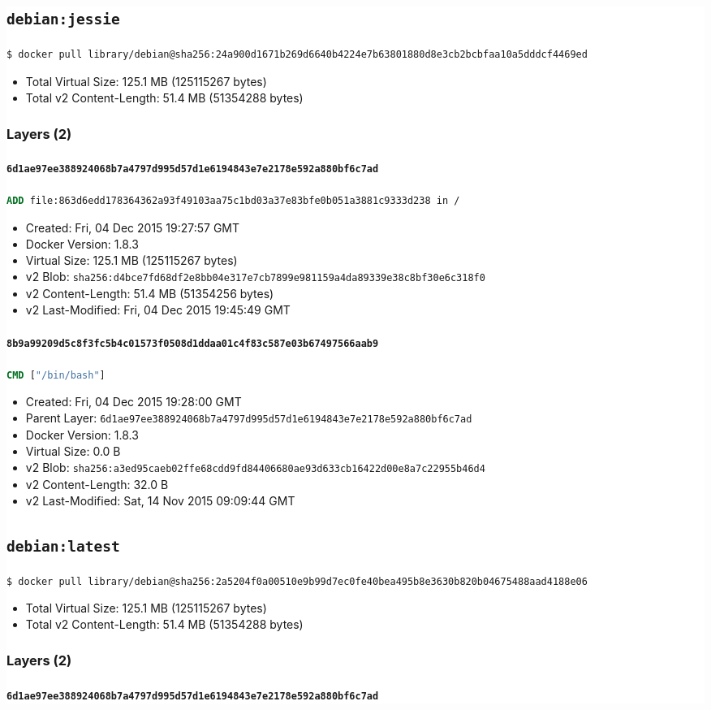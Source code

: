 ## `debian:jessie`

```console
$ docker pull library/debian@sha256:24a900d1671b269d6640b4224e7b63801880d8e3cb2bcbfaa10a5dddcf4469ed
```

-	Total Virtual Size: 125.1 MB (125115267 bytes)
-	Total v2 Content-Length: 51.4 MB (51354288 bytes)

### Layers (2)

#### `6d1ae97ee388924068b7a4797d995d57d1e6194843e7e2178e592a880bf6c7ad`

```dockerfile
ADD file:863d6edd178364362a93f49103aa75c1bd03a37e83bfe0b051a3881c9333d238 in /
```

-	Created: Fri, 04 Dec 2015 19:27:57 GMT
-	Docker Version: 1.8.3
-	Virtual Size: 125.1 MB (125115267 bytes)
-	v2 Blob: `sha256:d4bce7fd68df2e8bb04e317e7cb7899e981159a4da89339e38c8bf30e6c318f0`
-	v2 Content-Length: 51.4 MB (51354256 bytes)
-	v2 Last-Modified: Fri, 04 Dec 2015 19:45:49 GMT

#### `8b9a99209d5c8f3fc5b4c01573f0508d1ddaa01c4f83c587e03b67497566aab9`

```dockerfile
CMD ["/bin/bash"]
```

-	Created: Fri, 04 Dec 2015 19:28:00 GMT
-	Parent Layer: `6d1ae97ee388924068b7a4797d995d57d1e6194843e7e2178e592a880bf6c7ad`
-	Docker Version: 1.8.3
-	Virtual Size: 0.0 B
-	v2 Blob: `sha256:a3ed95caeb02ffe68cdd9fd84406680ae93d633cb16422d00e8a7c22955b46d4`
-	v2 Content-Length: 32.0 B
-	v2 Last-Modified: Sat, 14 Nov 2015 09:09:44 GMT

## `debian:latest`

```console
$ docker pull library/debian@sha256:2a5204f0a00510e9b99d7ec0fe40bea495b8e3630b820b04675488aad4188e06
```

-	Total Virtual Size: 125.1 MB (125115267 bytes)
-	Total v2 Content-Length: 51.4 MB (51354288 bytes)

### Layers (2)

#### `6d1ae97ee388924068b7a4797d995d57d1e6194843e7e2178e592a880bf6c7ad`
